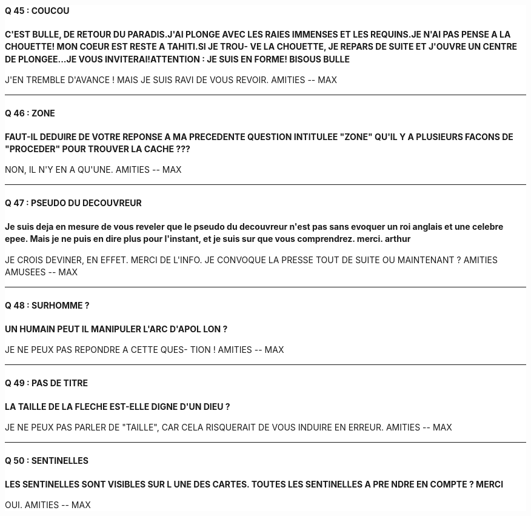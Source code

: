 #### Q 45 : COUCOU

**C'EST BULLE, DE RETOUR DU PARADIS.J'AI PLONGE AVEC LES
 RAIES IMMENSES ET LES  REQUINS.JE N'AI PAS PENSE A LA CHOUETTE! MON
COEUR EST RESTE A TAHITI.SI JE TROU- VE LA CHOUETTE, JE REPARS DE SUITE
ET  J'OUVRE UN CENTRE DE PLONGEE...JE VOUS INVITERAI!ATTENTION : JE SUIS
 EN FORME! BISOUS BULLE**

J'EN TREMBLE D'AVANCE ! MAIS JE SUIS  RAVI DE VOUS REVOIR. AMITIES -- MAX

---

#### Q 46 : ZONE

**FAUT-IL DEDUIRE DE VOTRE REPONSE A MA PRECEDENTE
QUESTION INTITULEE "ZONE" QU'IL Y A PLUSIEURS FACONS DE "PROCEDER" POUR
TROUVER LA CACHE ???**

NON, IL N'Y EN A QU'UNE. AMITIES -- MAX

---

#### Q 47 : PSEUDO DU DECOUVREUR

**Je suis deja en mesure de vous reveler   que le pseudo
 du decouvreur n'est pas    sans evoquer un roi anglais et une celebre
epee. Mais je ne puis en dire    plus pour l'instant, et je suis sur que
   vous comprendrez. merci. arthur**

JE CROIS DEVINER, EN EFFET. MERCI DE  L'INFO. JE CONVOQUE LA PRESSE TOUT DE SUITE OU MAINTENANT ? AMITIES AMUSEES -- MAX

---

#### Q 48 : SURHOMME ?

**UN HUMAIN PEUT IL MANIPULER L'ARC D'APOL LON ?**

JE NE PEUX PAS REPONDRE A CETTE QUES- TION ! AMITIES -- MAX

---

#### Q 49 : PAS DE TITRE

**LA TAILLE DE LA FLECHE EST-ELLE DIGNE D'UN DIEU ?**

JE NE PEUX PAS PARLER DE "TAILLE", CAR CELA RISQUERAIT DE VOUS INDUIRE EN ERREUR. AMITIES -- MAX

---

#### Q 50 : SENTINELLES

**LES SENTINELLES SONT VISIBLES SUR L UNE  DES CARTES. TOUTES LES SENTINELLES A PRE NDRE EN COMPTE ? MERCI**

OUI. AMITIES -- MAX
